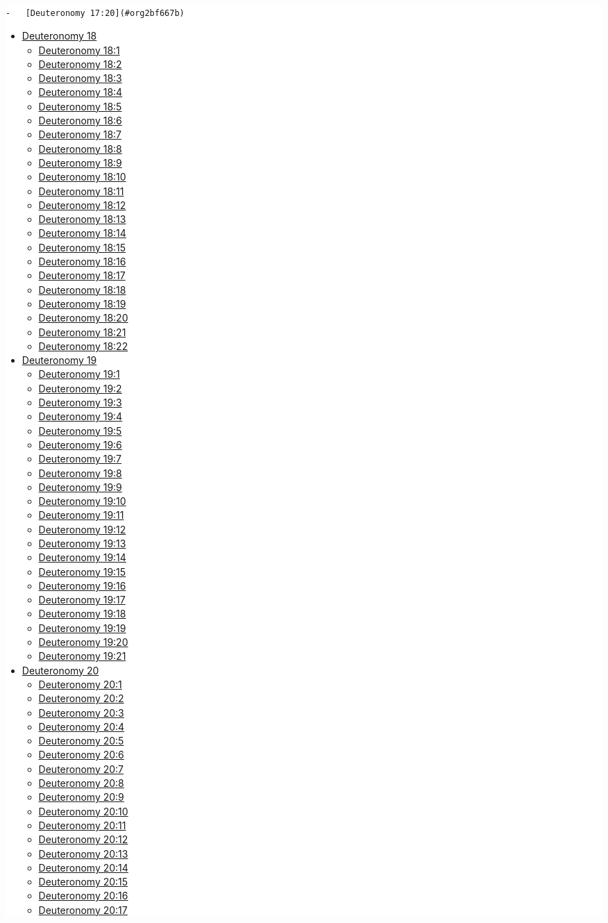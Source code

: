     -   [Deuteronomy 17:20](#org2bf667b)
-   [Deuteronomy 18](#org70608ce)
    -   [Deuteronomy 18:1](#org05414e8)
    -   [Deuteronomy 18:2](#org7c85dfa)
    -   [Deuteronomy 18:3](#org6c14385)
    -   [Deuteronomy 18:4](#org078db96)
    -   [Deuteronomy 18:5](#org31a7f0c)
    -   [Deuteronomy 18:6](#org2a7c96b)
    -   [Deuteronomy 18:7](#org8a8dbf1)
    -   [Deuteronomy 18:8](#orgfca551d)
    -   [Deuteronomy 18:9](#org869b4a4)
    -   [Deuteronomy 18:10](#org8a5d550)
    -   [Deuteronomy 18:11](#orgc72cf5c)
    -   [Deuteronomy 18:12](#orgf6e9702)
    -   [Deuteronomy 18:13](#org775b1d4)
    -   [Deuteronomy 18:14](#org1dbc29d)
    -   [Deuteronomy 18:15](#org38bc74e)
    -   [Deuteronomy 18:16](#org477921a)
    -   [Deuteronomy 18:17](#orgf9b28aa)
    -   [Deuteronomy 18:18](#org4554fb9)
    -   [Deuteronomy 18:19](#orgbc2579b)
    -   [Deuteronomy 18:20](#org59298ea)
    -   [Deuteronomy 18:21](#orgdd2a287)
    -   [Deuteronomy 18:22](#orgaaed70f)
-   [Deuteronomy 19](#org7a3b1e6)
    -   [Deuteronomy 19:1](#orgf80a00d)
    -   [Deuteronomy 19:2](#org1560bbc)
    -   [Deuteronomy 19:3](#org6b1af3d)
    -   [Deuteronomy 19:4](#org4d4c9da)
    -   [Deuteronomy 19:5](#org7ec68fc)
    -   [Deuteronomy 19:6](#org95e0142)
    -   [Deuteronomy 19:7](#org100cc97)
    -   [Deuteronomy 19:8](#org49321e3)
    -   [Deuteronomy 19:9](#orga188fa6)
    -   [Deuteronomy 19:10](#org9bc6720)
    -   [Deuteronomy 19:11](#org2e25f77)
    -   [Deuteronomy 19:12](#org389ad22)
    -   [Deuteronomy 19:13](#orgc7b374a)
    -   [Deuteronomy 19:14](#org6fe8e44)
    -   [Deuteronomy 19:15](#org6bd1b7b)
    -   [Deuteronomy 19:16](#org39bb2b6)
    -   [Deuteronomy 19:17](#orgbc534ce)
    -   [Deuteronomy 19:18](#orgee86e24)
    -   [Deuteronomy 19:19](#org5528020)
    -   [Deuteronomy 19:20](#org43bcea2)
    -   [Deuteronomy 19:21](#org0f12346)
-   [Deuteronomy 20](#org2073315)
    -   [Deuteronomy 20:1](#orge6695e0)
    -   [Deuteronomy 20:2](#orga466af2)
    -   [Deuteronomy 20:3](#orge2848ca)
    -   [Deuteronomy 20:4](#orgfe7d127)
    -   [Deuteronomy 20:5](#orgdcb131e)
    -   [Deuteronomy 20:6](#org9fdad09)
    -   [Deuteronomy 20:7](#org14ec9aa)
    -   [Deuteronomy 20:8](#org5b97b90)
    -   [Deuteronomy 20:9](#org853804e)
    -   [Deuteronomy 20:10](#org6b45ffc)
    -   [Deuteronomy 20:11](#org8a4d5a9)
    -   [Deuteronomy 20:12](#org4a93aed)
    -   [Deuteronomy 20:13](#orga11516d)
    -   [Deuteronomy 20:14](#org5233d17)
    -   [Deuteronomy 20:15](#org4bca3bb)
    -   [Deuteronomy 20:16](#org8f3db54)
    -   [Deuteronomy 20:17](#orge576432)